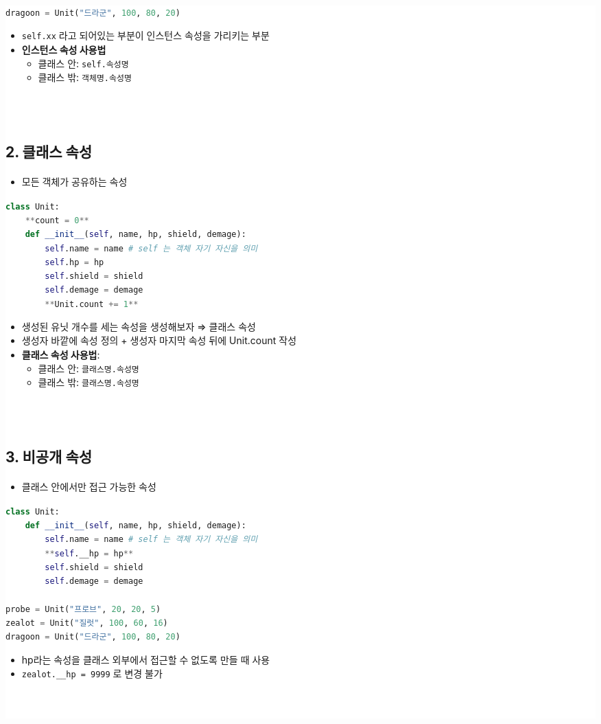 ```python
dragoon = Unit("드라군", 100, 80, 20)
```

- `self.xx` 라고 되어있는 부분이 인스턴스 속성을 가리키는 부분
- **인스턴스 속성 사용법**
    - 클래스 안: `self.속성명`
    - 클래스 밖: `객체명.속성명`

<br/><br/>

## 2. 클래스 속성

- 모든 객체가 공유하는 속성

```python
class Unit:
    **count = 0**
    def __init__(self, name, hp, shield, demage):
        self.name = name # self 는 객체 자기 자신을 의미
        self.hp = hp
        self.shield = shield
        self.demage = demage
        **Unit.count += 1**
```

- 생성된 유닛 개수를 세는 속성을 생성해보자 ⇒ 클래스 속성
- 생성자 바깥에 속성 정의 + 생성자 마지막 속성 뒤에 Unit.count 작성
- **클래스 속성 사용법**:
    - 클래스 안: `클래스명.속성명`
    - 클래스 밖: `클래스명.속성명`

<br/><br/>

## 3. 비공개 속성

- 클래스 안에서만 접근 가능한 속성

```python
class Unit:
    def __init__(self, name, hp, shield, demage):
        self.name = name # self 는 객체 자기 자신을 의미
        **self.__hp = hp**
        self.shield = shield
        self.demage = demage

probe = Unit("프로브", 20, 20, 5)
zealot = Unit("질럿", 100, 60, 16)
dragoon = Unit("드라군", 100, 80, 20)
```

- hp라는 속성을 클래스 외부에서 접근할 수 없도록 만들 때 사용
- `zealot.__hp = 9999` 로 변경 불가

<br/><br/>
